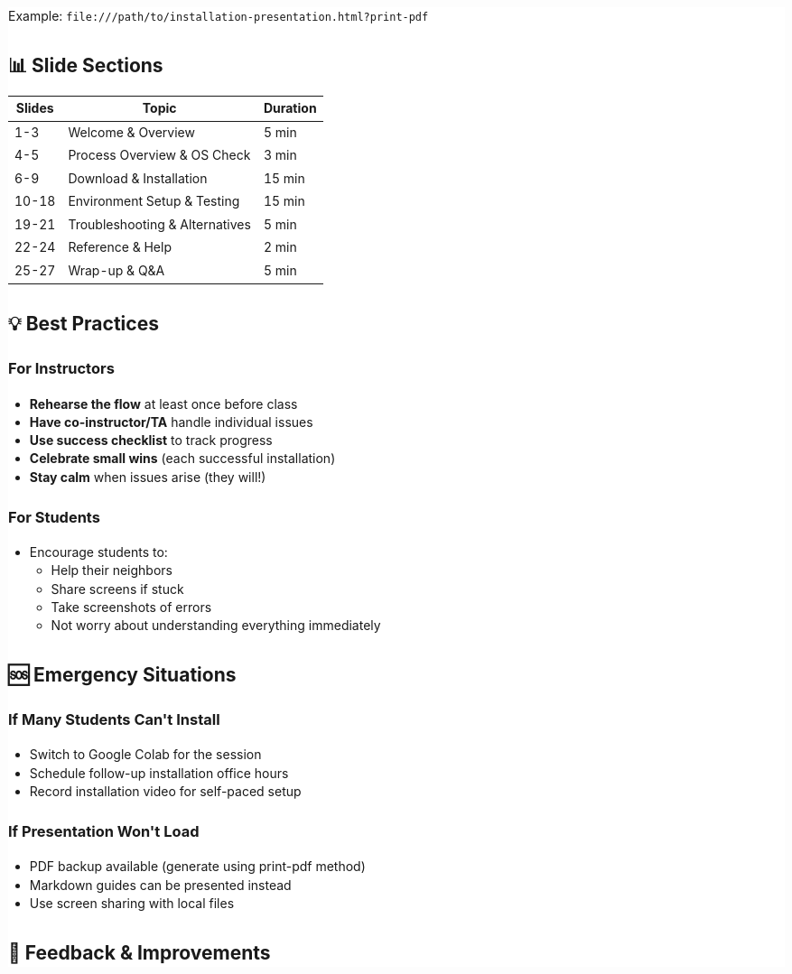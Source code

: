 Example: `file:///path/to/installation-presentation.html?print-pdf`

## 📊 Slide Sections

| Slides | Topic | Duration |
|--------|-------|----------|
| 1-3 | Welcome & Overview | 5 min |
| 4-5 | Process Overview & OS Check | 3 min |
| 6-9 | Download & Installation | 15 min |
| 10-18 | Environment Setup & Testing | 15 min |
| 19-21 | Troubleshooting & Alternatives | 5 min |
| 22-24 | Reference & Help | 2 min |
| 25-27 | Wrap-up & Q&A | 5 min |

## 💡 Best Practices

### For Instructors
- **Rehearse the flow** at least once before class
- **Have co-instructor/TA** handle individual issues
- **Use success checklist** to track progress
- **Celebrate small wins** (each successful installation)
- **Stay calm** when issues arise (they will!)

### For Students  
- Encourage students to:
  - Help their neighbors
  - Share screens if stuck
  - Take screenshots of errors
  - Not worry about understanding everything immediately

## 🆘 Emergency Situations

### If Many Students Can't Install
- Switch to Google Colab for the session
- Schedule follow-up installation office hours
- Record installation video for self-paced setup

### If Presentation Won't Load
- PDF backup available (generate using print-pdf method)
- Markdown guides can be presented instead
- Use screen sharing with local files

## 📝 Feedback & Improvements

